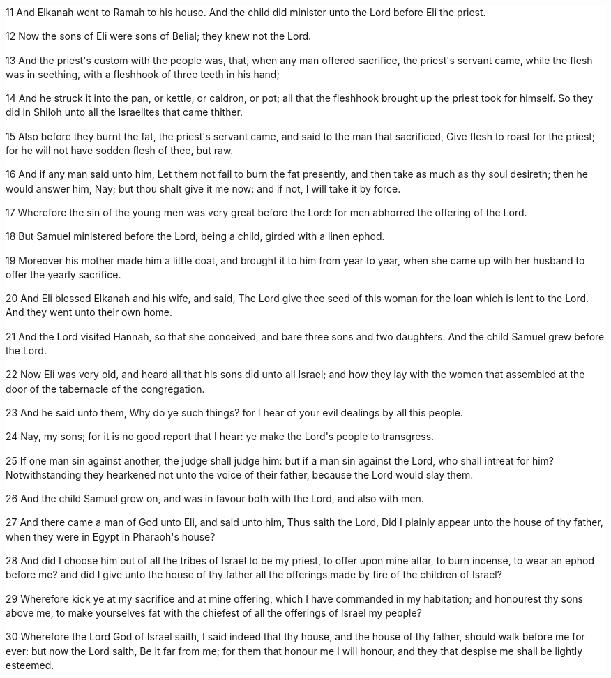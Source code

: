 11 And Elkanah went to Ramah to his house. And the child did minister unto the Lord before Eli the priest.

12 Now the sons of Eli were sons of Belial; they knew not the Lord.

13 And the priest's custom with the people was, that, when any man offered sacrifice, the priest's servant came, while the flesh was in seething, with a fleshhook of three teeth in his hand;

14 And he struck it into the pan, or kettle, or caldron, or pot; all that the fleshhook brought up the priest took for himself. So they did in Shiloh unto all the Israelites that came thither.

15 Also before they burnt the fat, the priest's servant came, and said to the man that sacrificed, Give flesh to roast for the priest; for he will not have sodden flesh of thee, but raw.

16 And if any man said unto him, Let them not fail to burn the fat presently, and then take as much as thy soul desireth; then he would answer him, Nay; but thou shalt give it me now: and if not, I will take it by force.

17 Wherefore the sin of the young men was very great before the Lord: for men abhorred the offering of the Lord.

18 But Samuel ministered before the Lord, being a child, girded with a linen ephod.

19 Moreover his mother made him a little coat, and brought it to him from year to year, when she came up with her husband to offer the yearly sacrifice.

20 And Eli blessed Elkanah and his wife, and said, The Lord give thee seed of this woman for the loan which is lent to the Lord. And they went unto their own home.

21 And the Lord visited Hannah, so that she conceived, and bare three sons and two daughters. And the child Samuel grew before the Lord.

22 Now Eli was very old, and heard all that his sons did unto all Israel; and how they lay with the women that assembled at the door of the tabernacle of the congregation.

23 And he said unto them, Why do ye such things? for I hear of your evil dealings by all this people.

24 Nay, my sons; for it is no good report that I hear: ye make the Lord's people to transgress.

25 If one man sin against another, the judge shall judge him: but if a man sin against the Lord, who shall intreat for him? Notwithstanding they hearkened not unto the voice of their father, because the Lord would slay them.

26 And the child Samuel grew on, and was in favour both with the Lord, and also with men.

27 And there came a man of God unto Eli, and said unto him, Thus saith the Lord, Did I plainly appear unto the house of thy father, when they were in Egypt in Pharaoh's house?

28 And did I choose him out of all the tribes of Israel to be my priest, to offer upon mine altar, to burn incense, to wear an ephod before me? and did I give unto the house of thy father all the offerings made by fire of the children of Israel?

29 Wherefore kick ye at my sacrifice and at mine offering, which I have commanded in my habitation; and honourest thy sons above me, to make yourselves fat with the chiefest of all the offerings of Israel my people?

30 Wherefore the Lord God of Israel saith, I said indeed that thy house, and the house of thy father, should walk before me for ever: but now the Lord saith, Be it far from me; for them that honour me I will honour, and they that despise me shall be lightly esteemed.
